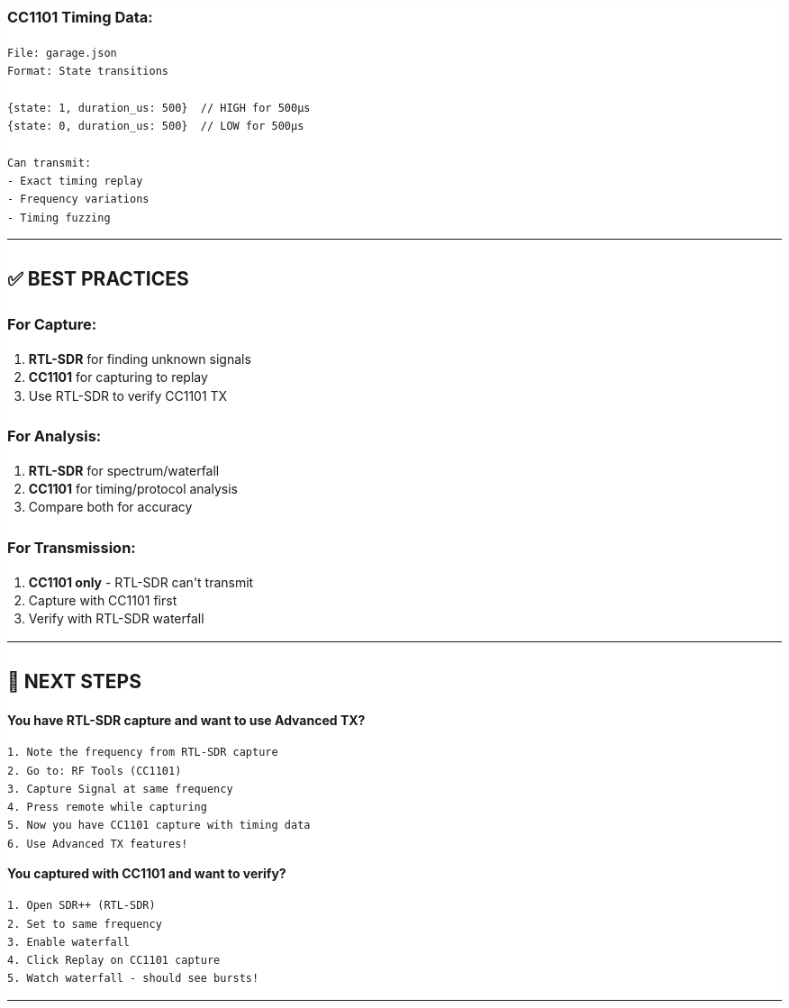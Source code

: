 ### **CC1101 Timing Data:**
```
File: garage.json
Format: State transitions

{state: 1, duration_us: 500}  // HIGH for 500μs
{state: 0, duration_us: 500}  // LOW for 500μs

Can transmit:
- Exact timing replay
- Frequency variations
- Timing fuzzing
```

---

## ✅ **BEST PRACTICES**

### **For Capture:**
1. **RTL-SDR** for finding unknown signals
2. **CC1101** for capturing to replay
3. Use RTL-SDR to verify CC1101 TX

### **For Analysis:**
1. **RTL-SDR** for spectrum/waterfall
2. **CC1101** for timing/protocol analysis
3. Compare both for accuracy

### **For Transmission:**
1. **CC1101 only** - RTL-SDR can't transmit
2. Capture with CC1101 first
3. Verify with RTL-SDR waterfall

---

## 🚀 **NEXT STEPS**

**You have RTL-SDR capture and want to use Advanced TX?**
```
1. Note the frequency from RTL-SDR capture
2. Go to: RF Tools (CC1101)
3. Capture Signal at same frequency
4. Press remote while capturing
5. Now you have CC1101 capture with timing data
6. Use Advanced TX features!
```

**You captured with CC1101 and want to verify?**
```
1. Open SDR++ (RTL-SDR)
2. Set to same frequency
3. Enable waterfall
4. Click Replay on CC1101 capture
5. Watch waterfall - should see bursts!
```

---